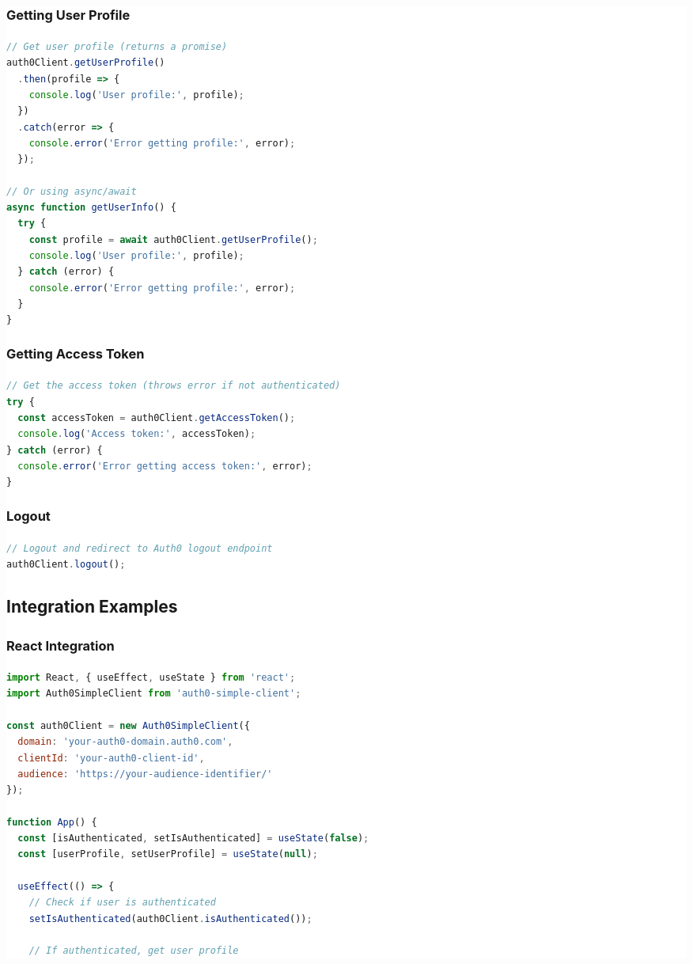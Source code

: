 ### Getting User Profile

```javascript
// Get user profile (returns a promise)
auth0Client.getUserProfile()
  .then(profile => {
    console.log('User profile:', profile);
  })
  .catch(error => {
    console.error('Error getting profile:', error);
  });

// Or using async/await
async function getUserInfo() {
  try {
    const profile = await auth0Client.getUserProfile();
    console.log('User profile:', profile);
  } catch (error) {
    console.error('Error getting profile:', error);
  }
}
```

### Getting Access Token

```javascript
// Get the access token (throws error if not authenticated)
try {
  const accessToken = auth0Client.getAccessToken();
  console.log('Access token:', accessToken);
} catch (error) {
  console.error('Error getting access token:', error);
}
```

### Logout

```javascript
// Logout and redirect to Auth0 logout endpoint
auth0Client.logout();
```

## Integration Examples

### React Integration

```javascript
import React, { useEffect, useState } from 'react';
import Auth0SimpleClient from 'auth0-simple-client';

const auth0Client = new Auth0SimpleClient({
  domain: 'your-auth0-domain.auth0.com',
  clientId: 'your-auth0-client-id',
  audience: 'https://your-audience-identifier/'
});

function App() {
  const [isAuthenticated, setIsAuthenticated] = useState(false);
  const [userProfile, setUserProfile] = useState(null);

  useEffect(() => {
    // Check if user is authenticated
    setIsAuthenticated(auth0Client.isAuthenticated());
    
    // If authenticated, get user profile
```